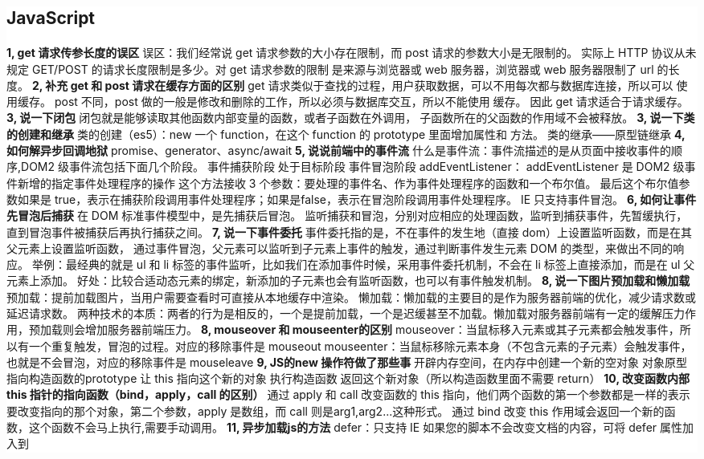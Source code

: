 ## JavaScript

**1, get 请求传参长度的误区**
误区：我们经常说 get 请求参数的大小存在限制，而 post 请求的参数大小是无限制的。
实际上 HTTP 协议从未规定 GET/POST 的请求长度限制是多少。对 get 请求参数的限制 是来源与浏览器或 web 服务器，浏览器或 web
服务器限制了 url 的长度。
**2, 补充 get 和 post 请求在缓存方面的区别**
get 请求类似于查找的过程，用户获取数据，可以不用每次都与数据库连接，所以可以 使用缓存。
post 不同，post 做的一般是修改和删除的工作，所以必须与数据库交互，所以不能使用 缓存。
因此 get 请求适合于请求缓存。
**3, 说一下闭包**
闭包就是能够读取其他函数内部变量的函数，或者子函数在外调用， 子函数所在的父函数的作用域不会被释放。
**3, 说一下类的创建和继承**
类的创建（es5）：new 一个 function，在这个 function 的 prototype 里面增加属性和 方法。
类的继承——原型链继承
**4, 如何解异步回调地狱**
promise、generator、async/await
**5, 说说前端中的事件流**
什么是事件流：事件流描述的是从页面中接收事件的顺序,DOM2 级事件流包括下面几个阶段。
事件捕获阶段
处于目标阶段
事件冒泡阶段
addEventListener：
addEventListener 是 DOM2 级事件新增的指定事件处理程序的操作
这个方法接收 3 个参数：要处理的事件名、作为事件处理程序的函数和一个布尔值。
最后这个布尔值参数如果是 true，表示在捕获阶段调用事件处理程序；如果是false，表示在冒泡阶段调用事件处理程序。
IE 只支持事件冒泡。
**6, 如何让事件先冒泡后捕获**
在 DOM 标准事件模型中，是先捕获后冒泡。
监听捕获和冒泡，分别对应相应的处理函数，监听到捕获事件，先暂缓执行，直到冒泡事件被捕获后再执行捕获之间。
**7, 说一下事件委托**
事件委托指的是，不在事件的发生地（直接 dom）上设置监听函数，而是在其父元素上设置监听函数，
通过事件冒泡，父元素可以监听到子元素上事件的触发，通过判断事件发生元素 DOM 的类型，来做出不同的响应。
举例：最经典的就是 ul 和 li 标签的事件监听，比如我们在添加事件时候，采用事件委托机制，不会在 li 标签上直接添加，而是在 ul
父元素上添加。
好处：比较合适动态元素的绑定，新添加的子元素也会有监听函数，也可以有事件触发机制。
**8, 说一下图片预加载和懒加载**
预加载：提前加载图片，当用户需要查看时可直接从本地缓存中渲染。
懒加载：懒加载的主要目的是作为服务器前端的优化，减少请求数或延迟请求数。
两种技术的本质：两者的行为是相反的，一个是提前加载，一个是迟缓甚至不加载。懒加载对服务器前端有一定的缓解压力作用，预加载则会增加服务器前端压力。
**8, mouseover 和 mouseenter的区别**
mouseover：当鼠标移入元素或其子元素都会触发事件，所以有一个重复触发，冒泡的过程。对应的移除事件是 mouseout
mouseenter：当鼠标移除元素本身（不包含元素的子元素）会触发事件，也就是不会冒泡，对应的移除事件是 mouseleave
**9, JS的new 操作符做了那些事**
开辟内存空间，在内存中创建一个新的空对象
对象原型指向构造函数的prototype
让 this 指向这个新的对象 执行构造函数
返回这个新对象（所以构造函数里面不需要 return）
**10, 改变函数内部 this 指针的指向函数（bind，apply，call 的区别）**
通过 apply 和 call 改变函数的 this 指向，他们两个函数的第一个参数都是一样的表示要改变指向的那个对象，第二个参数，apply
是数组，而 call 则是arg1,arg2...这种形式。
通过 bind 改变 this 作用域会返回一个新的函数，这个函数不会马上执行,需要手动调用。
**11, 异步加载js的方法**
defer：只支持 IE 如果您的脚本不会改变文档的内容，可将 defer 属性加入到<script>标签中，以便加快处理文档的速度。
async，HTML5 属性仅适用于外部脚本，并且如果在 IE 中，同时存在defer 和async，那么 defer 的优先级比较高，脚本将在页面完成时执行。
**12, ajax解决浏览器缓存问题**
在 ajax 发送请求前加上 anyAjaxObj.setRequestHeader("Cache-Control","no-cache")。
在 URL 后面加上一个随机数： "fresh=" + Math.random()。
在 URL 后面加上时间戳："nowtime=" + new Date().getTime()。
**13, js的节流与防抖**
防抖技术即是可以把多个顺序地调用合并成一次，也就是在一定时间内，只触发一次。
节流函数，只允许一个函数在一定时间内执行一次。
**14, js的垃圾回收机制**
